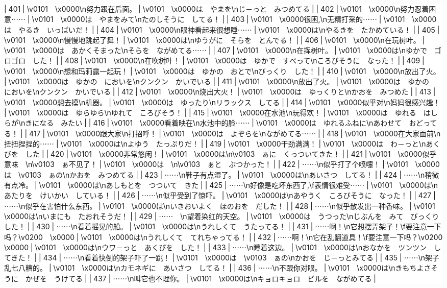 | 401 | \v0101　\x0000\n努力跟在后面。 | \v0101　\x0000は　やまを\nじ－っと　みつめてる |
| 402 | \v0101　\x0000\n努力忍着困意⋯⋯ | \v0101　\x0000は　やまをみて\nたのしそうに　してる！ |
| 403 | \v0101　\x0000很困,\n无精打采的⋯⋯ | \v0101　\x0000は　やるき　いっぱいだ！ |
| 404 | \v0101　\x0000\n眼神看起来很想睡⋯⋯ | \v0101　\x0000は\nやるきを　たかめている！ |
| 405 | \v0101　\x0000\n慢慢地跳起了舞！ | \v0101　\x0000は\nゆうがに　そらを　とんでる！ |
| 406 | \v0101　\x0000\n在玩树叶。 | \v0101　\x0000は　あかくそまった\nそらを　ながめてる⋯⋯ |
| 407 | \v0101　\x0000\n在挥树叶。 | \v0101　\x0000は\nゆかで　ゴロゴロ　した！ |
| 408 | \v0101　\x0000\n在吹树叶！ | \v0101　\x0000は　ゆかで　すべって\nころびそうに　なった！ |
| 409 | \v0101　\x0000\n想和玛莉露一起玩！ | \v0101　\x0000は　ゆかの　おとで\nびっくり　した！ |
| 410 | \v0101　\x0000\n放出了火。 | \v0101　\x0000は　ゆかの　においを\nクンクン　かいでいる |
| 411 | \v0101　\x0000\n放出了火。 | \v0101　\x0000は　ゆかの　においを\nクンクン　かいでいる |
| 412 | \v0101　\x0000\n烧出大火！ | \v0101　\x0000は　ゆっくりと\nかおを　みつめた |
| 413 | \v0101　\x0000想去摸\n机器。 | \v0101　\x0000は　ゆったり\nリラックス　してる |
| 414 | \v0101　\x0000似乎对\n妈妈很感兴趣！ | \v0101　\x0000は　ゆらゆら\nゆれて　ころびそう！ |
| 415 | \v0101　\x0000在水池\n玩得欢！ | \v0101　\x0000は　ゆれる　はしらが\nきになる　みたい |
| 416 | \v0101　\x0000看着映在\n水池中的脸⋯⋯ | \v0101　\x0000は　ゆれるふねに\nあわせて　おどってる！ |
| 417 | \v0101　\x0000跟大家\n打招呼！ | \v0101　\x0000は　よぞらを\nながめてる⋯⋯ |
| 418 | \v0101　\x0000在大家面前\n扭扭捏捏的⋯⋯ | \v0101　\x0000は\nよゆう　たっぷりだ！ |
| 419 | \v0101　\x0000干劲满满！ | \v0101　\x0000は　わ－っと\nあくびを　した |
| 420 | \v0101　\x0000非常悠闲！ | \v0101　\x0000は\n\v0103　ぁに　くっついてきた！ |
| 421 | \v0101　\x0000似乎意味　\n\v0103　ぁ不见了！ | \v0101　\x0000は　\n\v0103　ぁと　ぶつかった！ |
| 422 | ⋯⋯\n似乎打了个喷嚏！ | \v0101　\x0000は　\v0103　ぁの\nかおを　みつめてる |
| 423 | ⋯⋯\n鞋子有点湿了。 | \v0101　\x0000は\nあいさつ　してる！ |
| 424 | ⋯⋯\n稍微有点冷。 | \v0101　\x0000は\nあしもとを　つついて　きた |
| 425 | ⋯⋯\n好像是吃坏东西了,\f表情很难受⋯⋯ | \v0101　\x0000は\nあたりを　けいかい　している！ |
| 426 | ⋯⋯\n似乎受到了惊吓。 | \v0101　\x0000は\nあやうく　ころびそうに　なった！ |
| 427 | ⋯⋯\n似乎在害怕什么东西。 | \v0101　\x0000は\nいきおいよく　ほのおを　だした！ |
| 428 | ⋯⋯\n似乎散发出一种香味。 | \v0101　\x0000は\nいまにも　たおれそうだ！ |
| 429 | ⋯⋯　\n望着染红的天空。 | \v0101　\x0000は　うつった\nじぶんを　みて　びっくりした！ |
| 430 | ⋯⋯\n看着摇晃的船。 | \v0101　\x0000は\nうれしくて　うたってる！ |
| 431 | ⋯⋯啊！\n它想摆弄架子！\f要注意一下吗？\v0200　\x0000 | \v0101　\x0000は\nうれしくて　てれちゃってる！ |
| 432 | ⋯⋯啊！\n它在乱翻道具！\f要注意一下吗？\v0200　\x0000 | \v0101　\x0000は\nウワ－っと　あくびを　した！ |
| 433 | ⋯⋯\n瞪着这边。 | \v0101　\x0000は\nおなかを　ツンツン　してきた！ |
| 434 | ⋯⋯\n看着快倒的架子吓了一跳！ | \v0101　\x0000は　\v0103　ぁの\nかおを　じ－っとみてる |
| 435 | ⋯⋯\n架子乱七八糟的。 | \v0101　\x0000は\nカモネギに　あいさつ　してる！ |
| 436 | ⋯⋯\n不跟你对眼。 | \v0101　\x0000は\nきもちよさそうに　かぜを　うけてる |
| 437 | ⋯⋯\n叫它也不理你。 | \v0101　\x0000は\nキョロキョロ　ビルを　ながめてる |